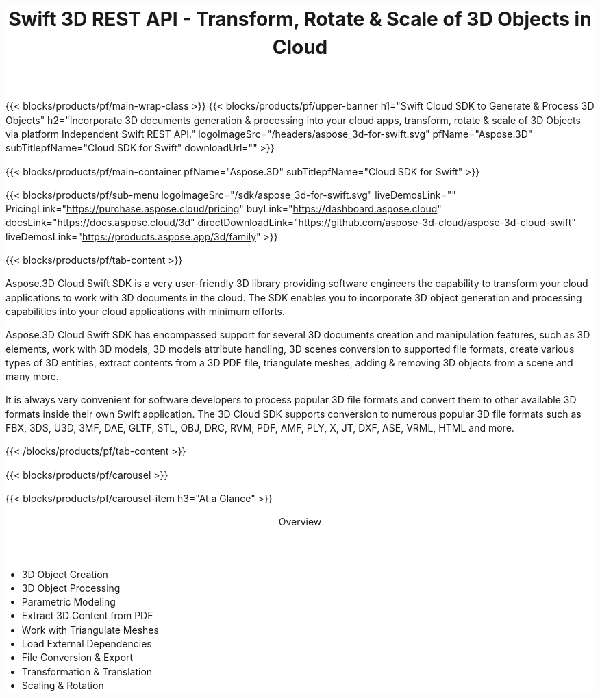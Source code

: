 ﻿---
title: Swift 3D REST API - Transform, Rotate & Scale of 3D Objects in Cloud 
description: Incorporate 3D documents generation & processing into your cloud apps, transform, rotate & scale of 3D Objects via platform Independent Swift REST API 
weight: 120
url: /swift
---

{{< blocks/products/pf/main-wrap-class >}}
{{< blocks/products/pf/upper-banner h1="Swift Cloud SDK to Generate & Process 3D Objects" h2="Incorporate 3D documents generation & processing into your cloud apps, transform, rotate & scale of 3D Objects via platform Independent Swift REST API." logoImageSrc="/headers/aspose_3d-for-swift.svg" pfName="Aspose.3D" subTitlepfName="Cloud SDK for Swift" downloadUrl="" >}}

{{< blocks/products/pf/main-container pfName="Aspose.3D" subTitlepfName="Cloud SDK for Swift" >}}

{{< blocks/products/pf/sub-menu logoImageSrc="/sdk/aspose_3d-for-swift.svg" liveDemosLink="" PricingLink="https://purchase.aspose.cloud/pricing" buyLink="https://dashboard.aspose.cloud" docsLink="https://docs.aspose.cloud/3d" directDownloadLink="https://github.com/aspose-3d-cloud/aspose-3d-cloud-swift" liveDemosLink="https://products.aspose.app/3d/family"  >}}

{{< blocks/products/pf/tab-content >}}
<p>Aspose.3D Cloud Swift SDK is a very user-friendly 3D library providing software engineers the capability to transform your cloud applications to work with 3D documents in the cloud. The SDK enables you to incorporate 3D object generation and processing capabilities into your cloud applications with minimum efforts.</p>
<p>Aspose.3D Cloud Swift SDK has encompassed support for several 3D documents creation and manipulation features, such as 3D elements, work with 3D models, 3D models attribute handling, 3D scenes conversion to supported file formats, create various types of 3D entities, extract contents from a 3D PDF file, triangulate meshes, adding & removing 3D objects from a scene and many more.</p>
<p>It is always very convenient for software developers to process popular 3D file formats and convert them to other available 3D formats inside their own Swift application. The 3D Cloud SDK supports conversion to numerous popular 3D file formats such as FBX, 3DS, U3D, 3MF, DAE, GLTF, STL, OBJ, DRC, RVM, PDF, AMF, PLY, X, JT, DXF, ASE, VRML, HTML and more.</p>
{{< /blocks/products/pf/tab-content >}}


{{< blocks/products/pf/carousel >}}

{{< blocks/products/pf/carousel-item h3="At a Glance" >}}
<div class="diagram1 d1-cloud">
<div class="d1-row">
<div class="d1-col d1-left">
<p> </p>
</div>
<div class="d1-col d1-right"><header><i class="fa fa-cogs"> </i>Overview</header>
<ul>
<li>3D Object Creation</li>
<li>3D Object Processing</li>
<li>Parametric Modeling</li>
<li>Extract 3D Content from PDF</li>
<li>Work with Triangulate Meshes</li>
<li>Load External Dependencies</li>
<li>File Conversion &amp; Export</li>
<li>Transformation &amp; Translation</li>
<li>Scaling &amp; Rotation</li>
</ul>
</div>
 </div>
